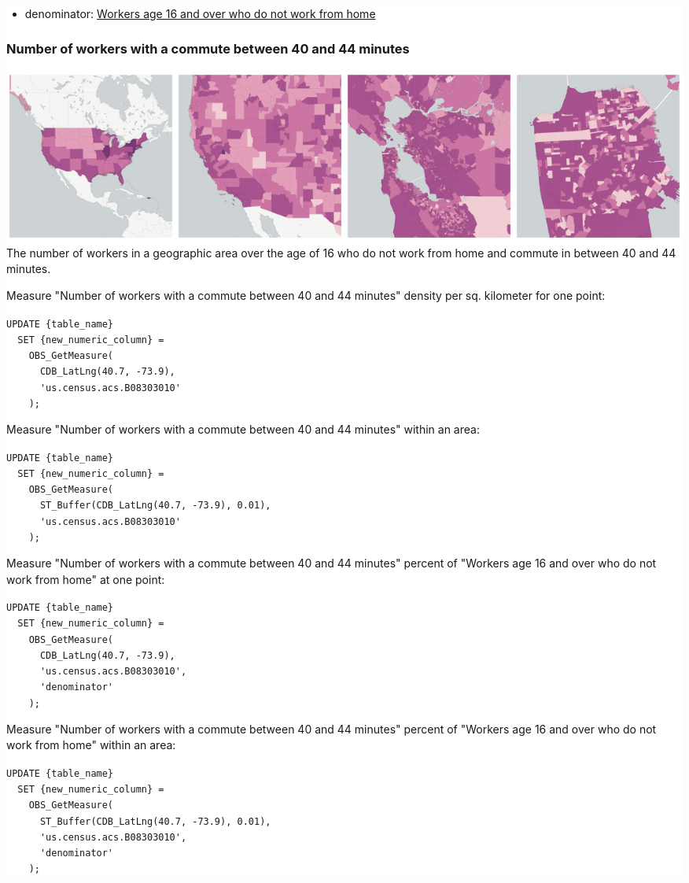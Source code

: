 * denominator: [Workers age 16 and over who do not work from home](#us-census-acs-b08134001)


### <a name="number-of-workers-with-a-commute-between-40-and-44-minutes"></a><a name="us-census-acs-b08303010"></a>Number of workers with a commute between 40 and 44 minutes

[<img alt="../../_images/us.census.acs.B08303010.png" src="../../_images/us.census.acs.B08303010.png" style="width: 100%;" />](../../_images/us.census.acs.B08303010.png)The number of workers in a geographic area over the age of 16 who do not work from home and commute in between 40 and 44 minutes.

Measure &quot;Number of workers with a commute between 40 and 44 minutes&quot;  density per sq. kilometer  for one point:

    UPDATE {table_name}
      SET {new_numeric_column} =
        OBS_GetMeasure(
          CDB_LatLng(40.7, -73.9),
          'us.census.acs.B08303010'
        );

Measure &quot;Number of workers with a commute between 40 and 44 minutes&quot; within an area:

    UPDATE {table_name}
      SET {new_numeric_column} =
        OBS_GetMeasure(
          ST_Buffer(CDB_LatLng(40.7, -73.9), 0.01),
          'us.census.acs.B08303010'
        );

Measure &quot;Number of workers with a commute between 40 and 44 minutes&quot; percent of &quot;Workers age 16 and over who do not work from home&quot; at one point:

    UPDATE {table_name}
      SET {new_numeric_column} =
        OBS_GetMeasure(
          CDB_LatLng(40.7, -73.9),
          'us.census.acs.B08303010',
          'denominator'
        );

Measure &quot;Number of workers with a commute between 40 and 44 minutes&quot; percent of &quot;Workers age 16 and over who do not work from home&quot; within an area:

    UPDATE {table_name}
      SET {new_numeric_column} =
        OBS_GetMeasure(
          ST_Buffer(CDB_LatLng(40.7, -73.9), 0.01),
          'us.census.acs.B08303010',
          'denominator'
        );
